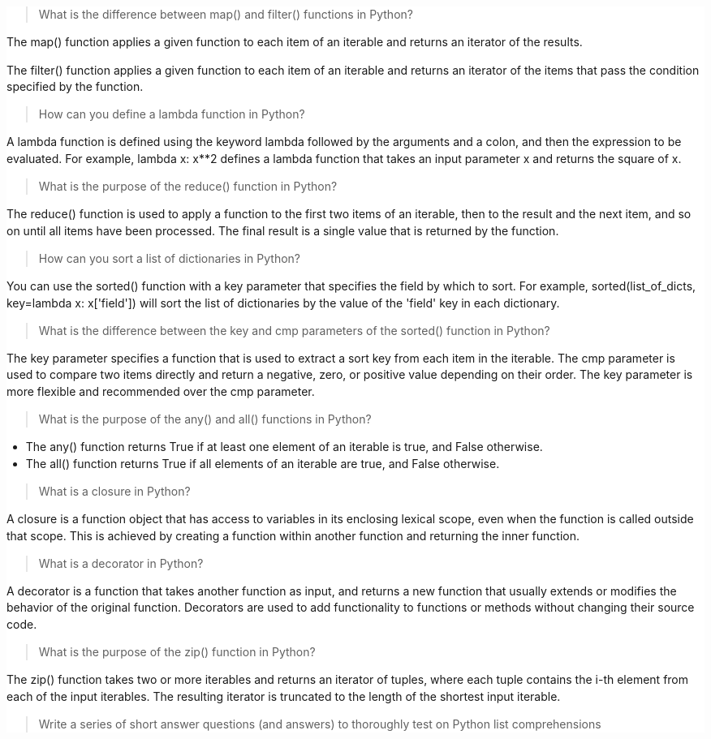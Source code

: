 > What is the difference between map() and filter() functions in Python?

The map() function applies a given function to each item of an iterable and returns an iterator of the results.

The filter() function applies a given function to each item of an iterable and returns an iterator of the items that pass the condition specified by the function.

> How can you define a lambda function in Python?

A lambda function is defined using the keyword lambda followed by the arguments and a colon, and then the expression to be evaluated. For example, lambda x: x**2 defines a lambda function that takes an input parameter x and returns the square of x.

> What is the purpose of the reduce() function in Python?

The reduce() function is used to apply a function to the first two items of an iterable, then to the result and the next item, and so on until all items have been processed. The final result is a single value that is returned by the function.

> How can you sort a list of dictionaries in Python?

You can use the sorted() function with a key parameter that specifies the field by which to sort. For example, sorted(list_of_dicts, key=lambda x: x['field']) will sort the list of dictionaries by the value of the 'field' key in each dictionary.

> What is the difference between the key and cmp parameters of the sorted() function in Python?

The key parameter specifies a function that is used to extract a sort key from each item in the iterable. The cmp parameter is used to compare two items directly and return a negative, zero, or positive value depending on their order. The key parameter is more flexible and recommended over the cmp parameter.

> What is the purpose of the any() and all() functions in Python?

- The any() function returns True if at least one element of an iterable is true, and False otherwise.
- The all() function returns True if all elements of an iterable are true, and False otherwise.

> What is a closure in Python?

A closure is a function object that has access to variables in its enclosing lexical scope, even when the function is called outside that scope. This is achieved by creating a function within another function and returning the inner function.

> What is a decorator in Python?

A decorator is a function that takes another function as input, and returns a new function that usually extends or modifies the behavior of the original function. Decorators are used to add functionality to functions or methods without changing their source code.

> What is the purpose of the zip() function in Python?

The zip() function takes two or more iterables and returns an iterator of tuples, where each tuple contains the i-th element from each of the input iterables. The resulting iterator is truncated to the length of the shortest input iterable.

> Write a series of short answer questions (and answers) to thoroughly test on Python   list comprehensions 
